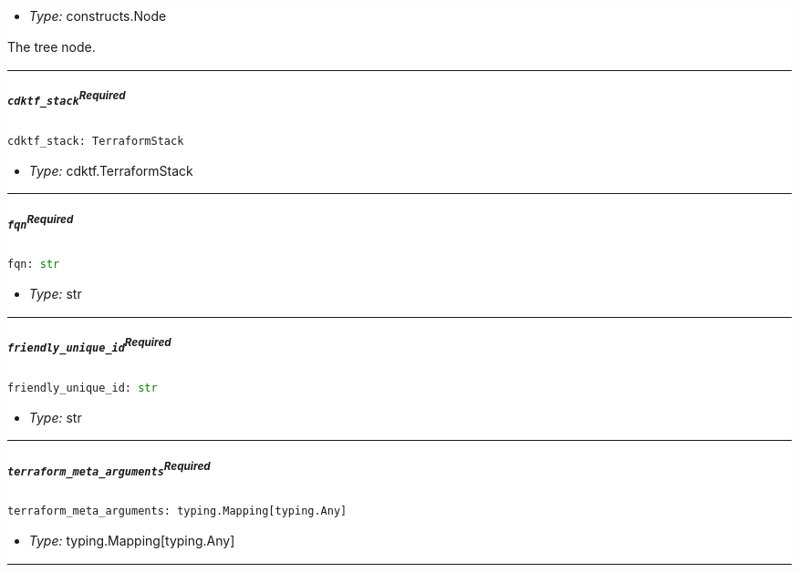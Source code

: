- *Type:* constructs.Node

The tree node.

---

##### `cdktf_stack`<sup>Required</sup> <a name="cdktf_stack" id="rhizo-co-terraform-provider-oci.dataOciLoadBalancerLoadBalancerRoutingPolicies.DataOciLoadBalancerLoadBalancerRoutingPolicies.property.cdktfStack"></a>

```python
cdktf_stack: TerraformStack
```

- *Type:* cdktf.TerraformStack

---

##### `fqn`<sup>Required</sup> <a name="fqn" id="rhizo-co-terraform-provider-oci.dataOciLoadBalancerLoadBalancerRoutingPolicies.DataOciLoadBalancerLoadBalancerRoutingPolicies.property.fqn"></a>

```python
fqn: str
```

- *Type:* str

---

##### `friendly_unique_id`<sup>Required</sup> <a name="friendly_unique_id" id="rhizo-co-terraform-provider-oci.dataOciLoadBalancerLoadBalancerRoutingPolicies.DataOciLoadBalancerLoadBalancerRoutingPolicies.property.friendlyUniqueId"></a>

```python
friendly_unique_id: str
```

- *Type:* str

---

##### `terraform_meta_arguments`<sup>Required</sup> <a name="terraform_meta_arguments" id="rhizo-co-terraform-provider-oci.dataOciLoadBalancerLoadBalancerRoutingPolicies.DataOciLoadBalancerLoadBalancerRoutingPolicies.property.terraformMetaArguments"></a>

```python
terraform_meta_arguments: typing.Mapping[typing.Any]
```

- *Type:* typing.Mapping[typing.Any]

---
